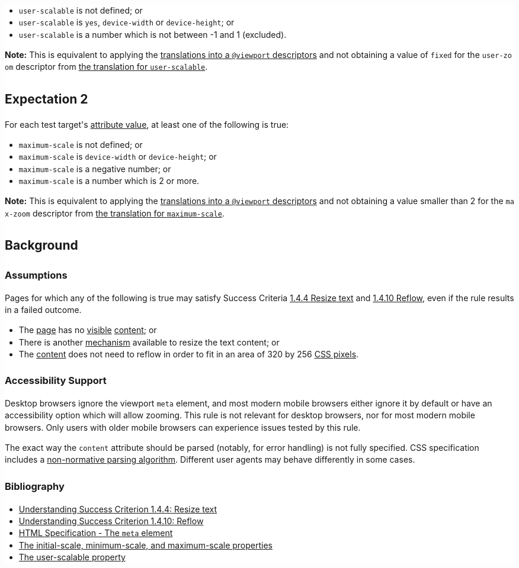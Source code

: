 - `user-scalable` is not defined; or
- `user-scalable` is `yes`, `device-width` or `device-height`; or
- `user-scalable` is a number which is not between -1 and 1 (excluded).

**Note:** This is equivalent to applying the [translations into a `@viewport` descriptors][descriptor translation] and not obtaining a value of `fixed` for the `user-zoom` descriptor from [the translation for `user-scalable`](https://www.w3.org/TR/css-device-adapt-1/#user-scalable).

## Expectation 2

For each test target's [attribute value][], at least one of the following is true:

- `maximum-scale` is not defined; or
- `maximum-scale` is `device-width` or `device-height`; or
- `maximum-scale` is a negative number; or
- `maximum-scale` is a number which is 2 or more.

**Note:** This is equivalent to applying the [translations into a `@viewport` descriptors][descriptor translation] and not obtaining a value smaller than 2 for the `max-zoom` descriptor from [the translation for `maximum-scale`](https://www.w3.org/TR/css-device-adapt-1/#min-scale-max-scale).

## Background

### Assumptions

Pages for which any of the following is true may satisfy Success Criteria [1.4.4 Resize text][sc144] and [1.4.10 Reflow][sc1410], even if the rule results in a failed outcome.

- The [page][] has no [visible][] [content][]; or
- There is another [mechanism](https://www.w3.org/TR/WCAG22/#dfn-mechanism) available to resize the text content; or
- The [content][] does not need to reflow in order to fit in an area of 320 by 256 [CSS pixels][].

### Accessibility Support

Desktop browsers ignore the viewport `meta` element, and most modern mobile browsers either ignore it by default or have an accessibility option which will allow zooming. This rule is not relevant for desktop browsers, nor for most modern mobile browsers. Only users with older mobile browsers can experience issues tested by this rule.

The exact way the `content` attribute should be parsed (notably, for error handling) is not fully specified. CSS specification includes a [non-normative parsing algorithm](https://www.w3.org/TR/css-device-adapt-1/#parsing-algorithm). Different user agents may behave differently in some cases.

### Bibliography

- [Understanding Success Criterion 1.4.4: Resize text](https://www.w3.org/WAI/WCAG22/Understanding/resize-text)
- [Understanding Success Criterion 1.4.10: Reflow](https://www.w3.org/WAI/WCAG22/Understanding/reflow)
- [HTML Specification - The `meta` element][meta]
- [The initial-scale, minimum-scale, and maximum-scale properties][maximum-scale]
- [The user-scalable property][user-scalable]


[attribute value]: #attribute-value 'Definition of attribute value'
[boolean attributes]: https://html.spec.whatwg.org/multipage/common-microsyntaxes.html#boolean-attributes 'HTML Specification of Boolean Attribute'
[comma separated]: https://html.spec.whatwg.org/multipage/common-microsyntaxes.html#comma-separated-tokens 'HTML Specification of Comma Separated Tokens'
[content]: https://www.w3.org/TR/WCAG22/#dfn-content 'content (Web content)'
[css pixels]: https://www.w3.org/TR/css3-values/#reference-pixel 'CSS 3 definition, reference pixel'
[descriptor translation]: https://www.w3.org/TR/css-device-adapt-1/#translate-meta-to-at-viewport 'Translations of the content attribute into @viewport descriptors'
[earl10-schema]: https://www.w3.org/TR/act-rules-format-1.1/#biblio-earl10-schema
[enumerated attributes]: https://html.spec.whatwg.org/multipage/common-microsyntaxes.html#enumerated-attribute 'HTML Specification of Enumerated Attribute'
[html aam]: https://www.w3.org/TR/html-aam-1.0/#html-attribute-state-and-property-mappings 'Specification of HTML attributes value mapping to ARIA states and properties'
[idl attribute]: https://heycam.github.io/webidl/#idl-attributes "Definition of Web IDL Attribute (Editor's Draft)"
[maximum-scale]: https://www.w3.org/TR/css-device-adapt-1/#min-scale-max-scale 'The initial-scale, minimum-scale, and maximum-scale properties'
[meta]: https://html.spec.whatwg.org/#the-meta-element 'The meta element'
[numbers]: https://html.spec.whatwg.org/multipage/common-microsyntaxes.html#numbers 'HTML Specification of Number Parsing'
[outcome property]: https://www.w3.org/TR/EARL10-Schema/#outcome
[page]: https://www.w3.org/TR/WCAG22/#dfn-web-page-s 'Web page'
[reflect]: https://html.spec.whatwg.org/multipage/common-dom-interfaces.html#reflecting-content-attributes-in-idl-attributes 'HTML specification of Reflecting Content Attributes in IDL Attributes'
[sc1410]: https://www.w3.org/TR/WCAG22/#reflow 'WCAG 2.2 Success Criterion 1.4.10 Reflow'
[sc144]: https://www.w3.org/TR/WCAG22/#resize-text 'WCAG 2.2 Success Criterion 1.4.4 Resize text'
[space separated]: https://html.spec.whatwg.org/multipage/common-microsyntaxes.html#space-separated-tokens 'HTML Specification of Space Separated Tokens'
[test subject]: https://www.w3.org/TR/act-rules-format-1.1/#test-subject
[test target]: https://www.w3.org/TR/act-rules-format/#test-target
[user-scalable]: https://www.w3.org/TR/css-device-adapt-1/#user-scalable 'The user-scalable property'
[visible]: #visible 'Definition of visible'
[wai-aria specification]: https://www.w3.org/TR/wai-aria-1.2/#propcharacteristic_value 'WAI-ARIA Specification of States and Properties Value'